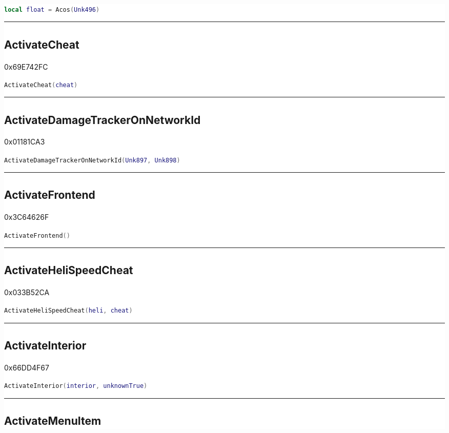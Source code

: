 ```lua
local float = Acos(Unk496)
```

---

## ActivateCheat

0x69E742FC

```lua
ActivateCheat(cheat)
```

---

## ActivateDamageTrackerOnNetworkId

0x01181CA3

```lua
ActivateDamageTrackerOnNetworkId(Unk897, Unk898)
```

---

## ActivateFrontend

0x3C64626F

```lua
ActivateFrontend()
```

---

## ActivateHeliSpeedCheat

0x033B52CA

```lua
ActivateHeliSpeedCheat(heli, cheat)
```

---

## ActivateInterior

0x66DD4F67

```lua
ActivateInterior(interior, unknownTrue)
```

---

## ActivateMenuItem
